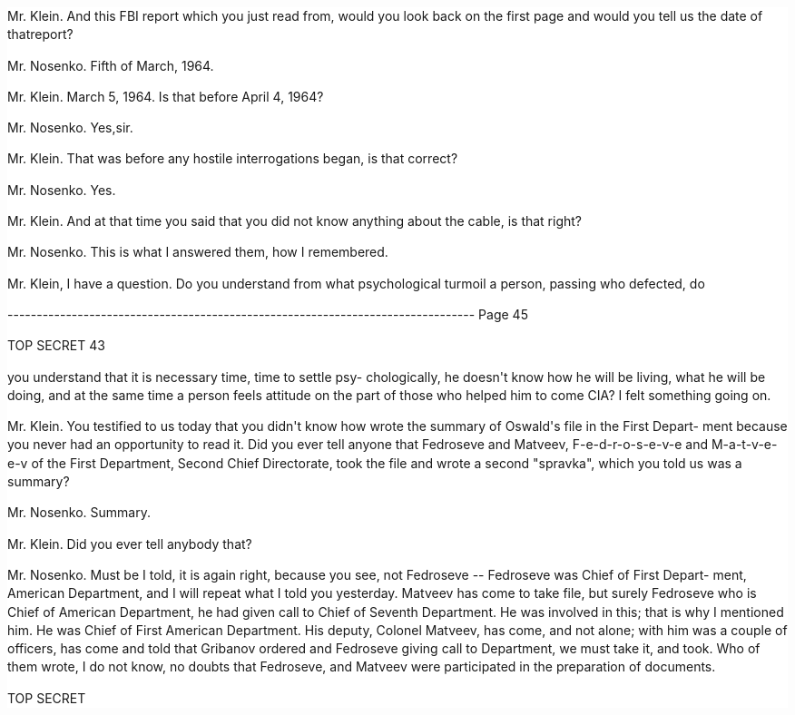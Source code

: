 Mr. Klein. And this FBI report which you just read from, would you look back on the first page and would you tell us the date of thatreport?

Mr. Nosenko. Fifth of March, 1964.

Mr. Klein. March 5, 1964. Is that before April 4, 1964?

Mr. Nosenko. Yes,sir.

Mr. Klein. That was before any hostile interrogations began, is that correct?

Mr. Nosenko. Yes.

Mr. Klein. And at that time you said that you did not know anything about the cable, is that right?

Mr. Nosenko. This is what I answered them, how I remembered.

Mr. Klein, I have a question. Do you understand from what psychological turmoil a person, passing who defected, do


-------------------------------------------------------------------------------- Page 45

TOP SECRET
43

you understand that it is necessary time, time to settle psy-
chologically, he doesn't know how he will be living, what he will
be doing, and at the same time a person feels attitude on the
part of those who helped him to come CIA? I felt something
going on.

Mr. Klein. You testified to us today that you didn't
know how wrote the summary of Oswald's file in the First Depart-
ment because you never had an opportunity to read it. Did you
ever tell anyone that Fedroseve and Matveev, F-e-d-r-o-s-e-v-e
and M-a-t-v-e-e-v of the First Department, Second Chief
Directorate, took the file and wrote a second "spravka", which
you told us was a summary?

Mr. Nosenko. Summary.

Mr. Klein. Did you ever tell anybody that?

Mr. Nosenko. Must be I told, it is again right, because
you see, not Fedroseve -- Fedroseve was Chief of First Depart-
ment, American Department, and I will repeat what I told you
yesterday. Matveev has come to take file, but surely Fedroseve
who is Chief of American Department, he had given call to Chief
of Seventh Department. He was involved in this; that is why I
mentioned him. He was Chief of First American Department.
His deputy, Colonel Matveev, has come, and not alone; with him
was a couple of officers, has come and told that Gribanov
ordered and Fedroseve giving call to Department, we must take
it, and took. Who of them wrote, I do not know, no doubts that Fedroseve,
and Matveev were participated in the preparation of documents.

TOP SECRET
